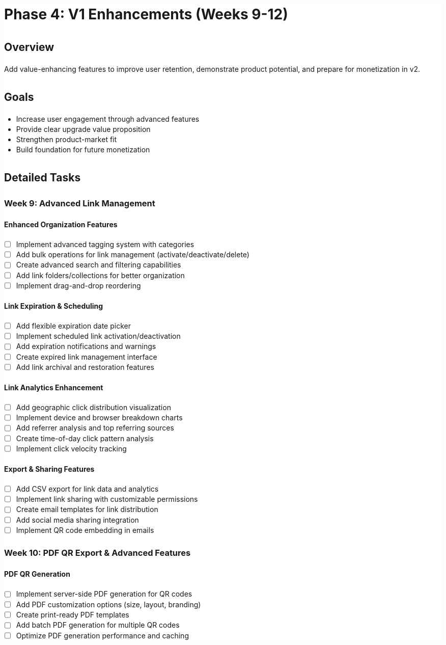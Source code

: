 # Phase 4: V1 Enhancements (Weeks 9-12)

## Overview
Add value-enhancing features to improve user retention, demonstrate product potential, and prepare for monetization in v2.

## Goals
- Increase user engagement through advanced features
- Provide clear upgrade value proposition
- Strengthen product-market fit
- Build foundation for future monetization

## Detailed Tasks

### Week 9: Advanced Link Management

#### Enhanced Organization Features
- [ ] Implement advanced tagging system with categories
- [ ] Add bulk operations for link management (activate/deactivate/delete)
- [ ] Create advanced search and filtering capabilities
- [ ] Add link folders/collections for better organization
- [ ] Implement drag-and-drop reordering

#### Link Expiration & Scheduling
- [ ] Add flexible expiration date picker
- [ ] Implement scheduled link activation/deactivation
- [ ] Add expiration notifications and warnings
- [ ] Create expired link management interface
- [ ] Add link archival and restoration features

#### Link Analytics Enhancement
- [ ] Add geographic click distribution visualization
- [ ] Implement device and browser breakdown charts
- [ ] Add referrer analysis and top referring sources
- [ ] Create time-of-day click pattern analysis
- [ ] Implement click velocity tracking

#### Export & Sharing Features
- [ ] Add CSV export for link data and analytics
- [ ] Implement link sharing with customizable permissions
- [ ] Create email templates for link distribution
- [ ] Add social media sharing integration
- [ ] Implement QR code embedding in emails

### Week 10: PDF QR Export & Advanced Features

#### PDF QR Generation
- [ ] Implement server-side PDF generation for QR codes
- [ ] Add PDF customization options (size, layout, branding)
- [ ] Create print-ready PDF templates
- [ ] Add batch PDF generation for multiple QR codes
- [ ] Optimize PDF generation performance and caching

